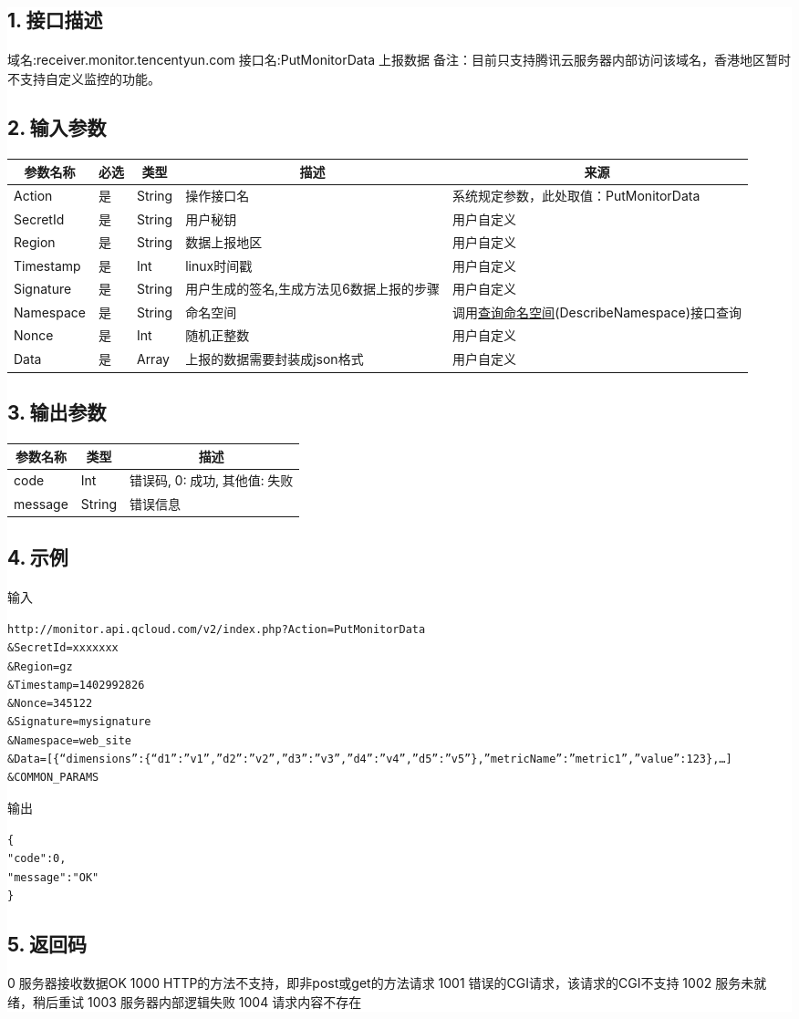 ## 1. 接口描述
域名:receiver.monitor.tencentyun.com
接口名:PutMonitorData
上报数据
备注：目前只支持腾讯云服务器内部访问该域名，香港地区暂时不支持自定义监控的功能。

## 2. 输入参数
| 参数名称 | 必选  | 类型 | 描述 |来源|
|---------|---------|---------|---------|---------|
|Action|是|String| 操作接口名|系统规定参数，此处取值：PutMonitorData|
| SecretId | 是 | String |用户秘钥|用户自定义|
| Region | 是 | String | 数据上报地区|用户自定义|
| Timestamp | 是 | Int | linux时间戳|用户自定义|
| Signature | 是 | String	| 用户生成的签名,生成方法见6数据上报的步骤|用户自定义|
| Namespace | 是 | String	| 命名空间|调用<a href="/doc/api/255/查询命名空间" title="查询命名空间">查询命名空间</a>(DescribeNamespace)接口查询|
|Nonce|是|Int|随机正整数|用户自定义|
|Data|是|Array|上报的数据需要封装成json格式|用户自定义|



## 3. 输出参数
| 参数名称 | 类型 | 描述 |
|---------|---------|---------|
| code | Int | 错误码, 0: 成功, 其他值: 失败|
| message | String | 错误信息|

## 4. 示例
输入
```
http://monitor.api.qcloud.com/v2/index.php?Action=PutMonitorData
&SecretId=xxxxxxx
&Region=gz
&Timestamp=1402992826
&Nonce=345122
&Signature=mysignature
&Namespace=web_site
&Data=[{“dimensions”:{“d1”:”v1”,”d2”:”v2”,”d3”:”v3”,”d4”:”v4”,”d5”:”v5”},”metricName”:”metric1”,”value”:123},…]
&COMMON_PARAMS
```
输出
```
{
"code":0,
"message":"OK"
}
```
## 5. 返回码
0	       服务器接收数据OK
1000	HTTP的方法不支持，即非post或get的方法请求
1001	错误的CGI请求，该请求的CGI不支持
1002	服务未就绪，稍后重试
1003	服务器内部逻辑失败
1004	请求内容不存在